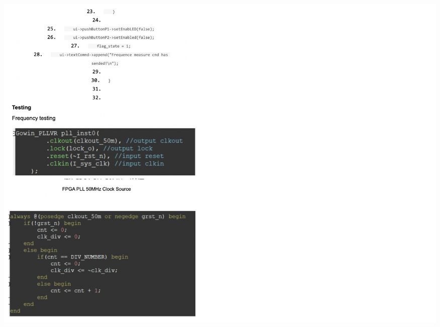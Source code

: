<img src="/projects/University Projects/Complete/Digital Circuit Verification Platform Project/pic/pic (12).png" width= "400">
